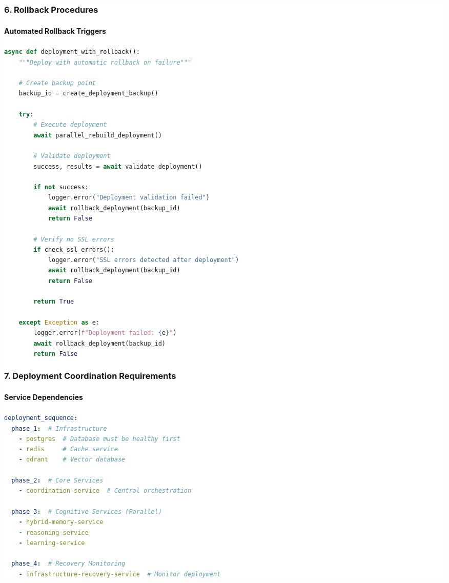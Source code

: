 ### 6. Rollback Procedures

#### Automated Rollback Triggers
```python
async def deployment_with_rollback():
    """Deploy with automatic rollback on failure"""
    
    # Create backup point
    backup_id = create_deployment_backup()
    
    try:
        # Execute deployment
        await parallel_rebuild_deployment()
        
        # Validate deployment
        success, results = await validate_deployment()
        
        if not success:
            logger.error("Deployment validation failed")
            await rollback_deployment(backup_id)
            return False
            
        # Verify no SSL errors
        if check_ssl_errors():
            logger.error("SSL errors detected after deployment")
            await rollback_deployment(backup_id)
            return False
            
        return True
        
    except Exception as e:
        logger.error(f"Deployment failed: {e}")
        await rollback_deployment(backup_id)
        return False
```

### 7. Deployment Coordination Requirements

#### Service Dependencies
```yaml
deployment_sequence:
  phase_1:  # Infrastructure
    - postgres  # Database must be healthy first
    - redis     # Cache service
    - qdrant    # Vector database
    
  phase_2:  # Core Services  
    - coordination-service  # Central orchestration
    
  phase_3:  # Cognitive Services (Parallel)
    - hybrid-memory-service
    - reasoning-service
    - learning-service
    
  phase_4:  # Recovery Monitoring
    - infrastructure-recovery-service  # Monitor deployment
```
